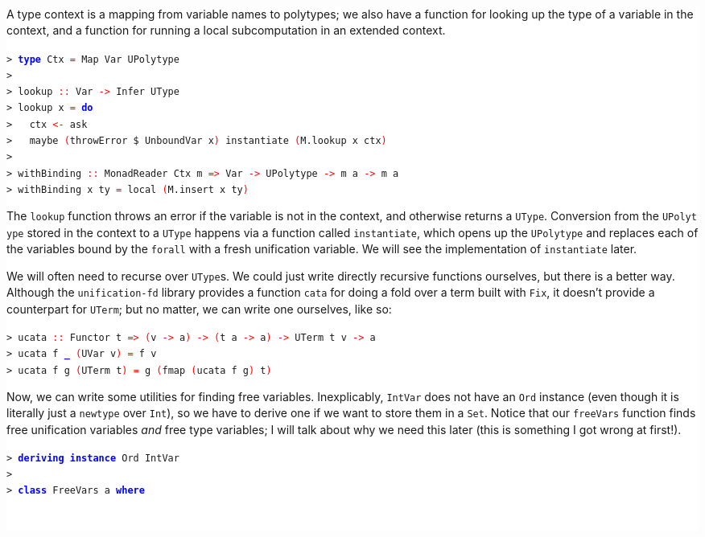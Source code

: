 <p>A type context is a mapping from variable names to polytypes; we also have a function for looking up the type of a variable in the context, and a function for running a local subcomputation in an extended context.</p>
<pre class="sourceCode haskell"><code class="sourceCode haskell"><span>&gt;</span> <span style="color:blue;font-weight:bold;">type</span> <span>Ctx</span> <span style="color:red;">=</span> <span>Map</span> <span>Var</span> <span>UPolytype</span>
<span>&gt;</span> 
<span>&gt;</span> <span>lookup</span> <span style="color:red;">::</span> <span>Var</span> <span style="color:red;">-&gt;</span> <span>Infer</span> <span>UType</span>
<span>&gt;</span> <span>lookup</span> <span>x</span> <span style="color:red;">=</span> <span style="color:blue;font-weight:bold;">do</span>
<span>&gt;</span>   <span>ctx</span> <span style="color:red;">&lt;-</span> <span>ask</span>
<span>&gt;</span>   <span>maybe</span> <span style="color:red;">(</span><span>throwError</span> <span>$</span> <span>UnboundVar</span> <span>x</span><span style="color:red;">)</span> <span>instantiate</span> <span style="color:red;">(</span><span>M.lookup</span> <span>x</span> <span>ctx</span><span style="color:red;">)</span>
<span>&gt;</span> 
<span>&gt;</span> <span>withBinding</span> <span style="color:red;">::</span> <span>MonadReader</span> <span>Ctx</span> <span>m</span> <span style="color:red;">=&gt;</span> <span>Var</span> <span style="color:red;">-&gt;</span> <span>UPolytype</span> <span style="color:red;">-&gt;</span> <span>m</span> <span>a</span> <span style="color:red;">-&gt;</span> <span>m</span> <span>a</span>
<span>&gt;</span> <span>withBinding</span> <span>x</span> <span>ty</span> <span style="color:red;">=</span> <span>local</span> <span style="color:red;">(</span><span>M.insert</span> <span>x</span> <span>ty</span><span style="color:red;">)</span>
</code></pre>
<p>The <code>lookup</code> function throws an error if the variable is not in the context, and otherwise returns a <code>UType</code>. Conversion from the <code>UPolytype</code> stored in the context to a <code>UType</code> happens via a function called <code>instantiate</code>, which opens up the <code>UPolytype</code> and replaces each of the variables bound by the <code>forall</code> with a fresh unification variable. We will see the implementation of <code>instantiate</code> later.</p>
<p>We will often need to recurse over <code>UType</code>s. We could just write directly recursive functions ourselves, but there is a better way. Although the <code>unification-fd</code> library provides a function <code>cata</code> for doing a fold over a term built with <code>Fix</code>, it doesn’t provide a counterpart for <code>UTerm</code>; but no matter, we can write one ourselves, like so:</p>
<pre class="sourceCode haskell"><code class="sourceCode haskell"><span>&gt;</span> <span>ucata</span> <span style="color:red;">::</span> <span>Functor</span> <span>t</span> <span style="color:red;">=&gt;</span> <span style="color:red;">(</span><span>v</span> <span style="color:red;">-&gt;</span> <span>a</span><span style="color:red;">)</span> <span style="color:red;">-&gt;</span> <span style="color:red;">(</span><span>t</span> <span>a</span> <span style="color:red;">-&gt;</span> <span>a</span><span style="color:red;">)</span> <span style="color:red;">-&gt;</span> <span>UTerm</span> <span>t</span> <span>v</span> <span style="color:red;">-&gt;</span> <span>a</span>
<span>&gt;</span> <span>ucata</span> <span>f</span> <span style="color:blue;font-weight:bold;">_</span> <span style="color:red;">(</span><span>UVar</span> <span>v</span><span style="color:red;">)</span> <span style="color:red;">=</span> <span>f</span> <span>v</span>
<span>&gt;</span> <span>ucata</span> <span>f</span> <span>g</span> <span style="color:red;">(</span><span>UTerm</span> <span>t</span><span style="color:red;">)</span> <span style="color:red;">=</span> <span>g</span> <span style="color:red;">(</span><span>fmap</span> <span style="color:red;">(</span><span>ucata</span> <span>f</span> <span>g</span><span style="color:red;">)</span> <span>t</span><span style="color:red;">)</span>
</code></pre>
<p>Now, we can write some utilities for finding free variables. Inexplicably, <code>IntVar</code> does not have an <code>Ord</code> instance (even though it is literally just a <code>newtype</code> over <code>Int</code>), so we have to derive one if we want to store them in a <code>Set</code>. Notice that our <code>freeVars</code> function finds free unification variables <em>and</em> free type variables; I will talk about why we need this later (this is something I got wrong at first!).</p>
<pre class="sourceCode haskell"><code class="sourceCode haskell"><span>&gt;</span> <span style="color:blue;font-weight:bold;">deriving</span> <span style="color:blue;font-weight:bold;">instance</span> <span>Ord</span> <span>IntVar</span>
<span>&gt;</span> 
<span>&gt;</span> <span style="color:blue;font-weight:bold;">class</span> <span>FreeVars</span> <span>a</span> <span style="color:blue;font-weight:bold;">where</span>